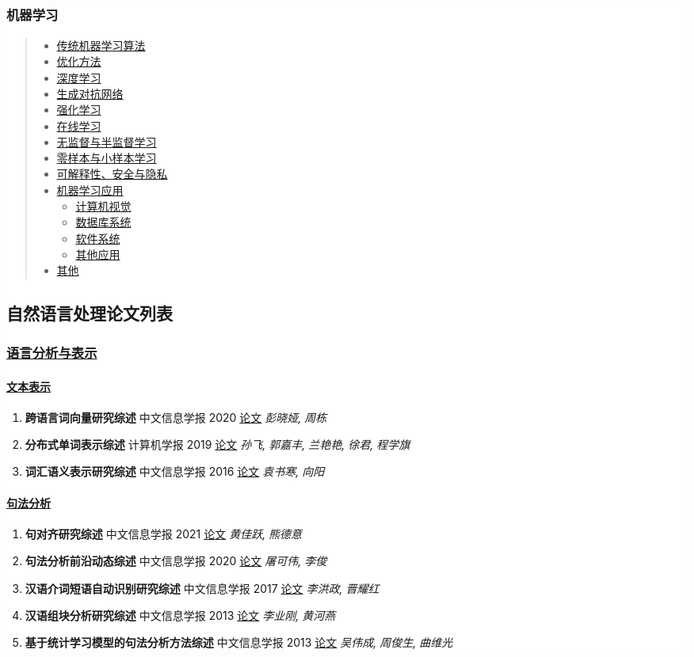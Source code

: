 ### 机器学习

> * <a href="#传统机器学习算法">传统机器学习算法</a>
> * <a href="#优化方法">优化方法</a>
> * <a href="#深度学习">深度学习</a>
> * <a href="#生成对抗网络">生成对抗网络</a>
> * <a href="#强化学习">强化学习</a>
> * <a href="#在线学习">在线学习</a>
> * <a href="#无监督与半监督学习">无监督与半监督学习</a>
> * <a href="#零样本与小样本学习">零样本与小样本学习</a>
> * <a href="#可解释性、安全与隐私">可解释性、安全与隐私</a>
> * <a href="#机器学习应用">机器学习应用</a>
>   * <a href="#计算机视觉">计算机视觉</a>
>   * <a href="#数据库系统">数据库系统</a>
>   * <a href="#软件系统">软件系统</a>
>   * <a href="#其他应用">其他应用</a>
> * <a href="#其他">其他</a>

## 自然语言处理论文列表

### [语言分析与表示](#content)

#### [文本表示](#content)

1. **跨语言词向量研究综述** 中文信息学报 2020 [论文](http://jcip.cipsc.org.cn/CN/article/downloadArticleFile.do?attachType=PDF&id=2900)
    *彭晓娅, 周栋*

2. **分布式单词表示综述** 计算机学报 2019 [论文](http://cjc.ict.ac.cn/online/onlinepaper/42-7-10-201974193022.pdf)
    *孙飞, 郭嘉丰, 兰艳艳, 徐君, 程学旗*

3. **词汇语义表示研究综述** 中文信息学报 2016 [论文](http://jcip.cipsc.org.cn/CN/abstract/abstract2267.shtml)
    *袁书寒, 向阳*

#### [句法分析](#content)

1. **句对齐研究综述** 中文信息学报 2021 [论文](http://jcip.cipsc.org.cn/CN/Y2021/V35/I8/16)
    *黄佳跃, 熊德意*

2. **句法分析前沿动态综述** 中文信息学报 2020 [论文](http://jcip.cipsc.org.cn/CN/article/downloadArticleFile.do?attachType=PDF&id=2996)
    *屠可伟, 李俊*

3. **汉语介词短语自动识别研究综述** 中文信息学报 2017 [论文](http://jcip.cipsc.org.cn/CN/article/downloadArticleFile.do?attachType=PDF&id=2350)
    *李洪政, 晋耀红*

4. **汉语组块分析研究综述** 中文信息学报 2013 [论文](http://jcip.cipsc.org.cn/CN/article/downloadArticleFile.do?attachType=PDF&id=1710)
    *李业刚, 黄河燕*

5. **基于统计学习模型的句法分析方法综述** 中文信息学报 2013 [论文](http://jcip.cipsc.org.cn/CN/article/downloadArticleFile.do?attachType=PDF&id=1711)
    *吴伟成, 周俊生, 曲维光*
